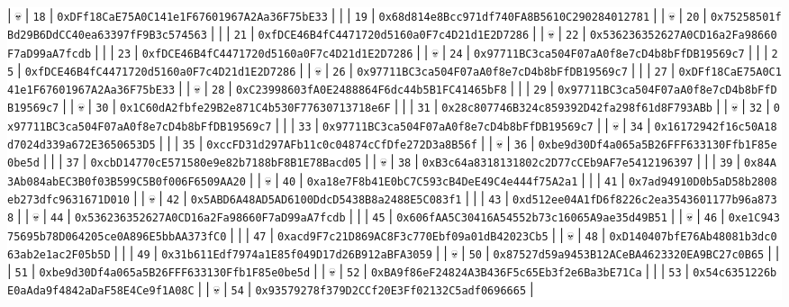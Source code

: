 | 💀 | `18` | `0xDFf18CaE75A0C141e1F67601967A2Aa36F75bE33` |
|  | `19` | `0x68d814e8Bcc971df740FA8B5610C290284012781` |
| 💀 | `20` | `0x75258501fBd29B6DdCC40ea63397fF9B3c574563` |
|  | `21` | `0xfDCE46B4fC4471720d5160a0F7c4D21d1E2D7286` |
| 💀 | `22` | `0x536236352627A0CD16a2Fa98660F7aD99aA7fcdb` |
|  | `23` | `0xfDCE46B4fC4471720d5160a0F7c4D21d1E2D7286` |
| 💀 | `24` | `0x97711BC3ca504F07aA0f8e7cD4b8bFfDB19569c7` |
|  | `25` | `0xfDCE46B4fC4471720d5160a0F7c4D21d1E2D7286` |
| 💀 | `26` | `0x97711BC3ca504F07aA0f8e7cD4b8bFfDB19569c7` |
|  | `27` | `0xDFf18CaE75A0C141e1F67601967A2Aa36F75bE33` |
| 💀 | `28` | `0xC23998603fA0E2488864F6dc44b5B1FC41465bF8` |
|  | `29` | `0x97711BC3ca504F07aA0f8e7cD4b8bFfDB19569c7` |
| 💀 | `30` | `0x1C60dA2fbfe29B2e871C4b530F77630713718e6F` |
|  | `31` | `0x28c807746B324c859392D42fa298f61d8F793ABb` |
| 💀 | `32` | `0x97711BC3ca504F07aA0f8e7cD4b8bFfDB19569c7` |
|  | `33` | `0x97711BC3ca504F07aA0f8e7cD4b8bFfDB19569c7` |
| 💀 | `34` | `0x16172942f16c50A18d7024d339a672E3650653D5` |
|  | `35` | `0xccFD31d297AFb11c0c04874cCfDfe272D3a8B56f` |
| 💀 | `36` | `0xbe9d30Df4a065a5B26FFF633130Ffb1F85e0be5d` |
|  | `37` | `0xcbD14770cE571580e9e82b7188bF8B1E78Bacd05` |
| 💀 | `38` | `0xB3c64a8318131802c2D77cCEb9AF7e5412196397` |
|  | `39` | `0x84A3Ab084abEC3B0f03B599C5B0f006F6509AA20` |
| 💀 | `40` | `0xa18e7F8b41E0bC7C593cB4DeE49C4e444f75A2a1` |
|  | `41` | `0x7ad94910D0b5aD58b2808eb273dfc9631671D010` |
| 💀 | `42` | `0x5ABD6A48AD5AD6100DdcD5438B8a2488E5C083f1` |
|  | `43` | `0xd512ee04A1fD6f8226c2ea3543601177b96a8738` |
| 💀 | `44` | `0x536236352627A0CD16a2Fa98660F7aD99aA7fcdb` |
|  | `45` | `0x606fAA5C30416A54552b73c16065A9ae35d49B51` |
| 💀 | `46` | `0xe1C94375695b78D064205ce0A896E5bbAA373fC0` |
|  | `47` | `0xacd9F7c21D869AC8F3c770Ebf09a01dB42023Cb5` |
| 💀 | `48` | `0xD140407bfE76Ab48081b3dc063ab2e1ac2F05b5D` |
|  | `49` | `0x31b611Edf7974a1E85f049D17d26B912aBFA3059` |
| 💀 | `50` | `0x87527d59a9453B12ACeBA4623320EA9BC27c0B65` |
|  | `51` | `0xbe9d30Df4a065a5B26FFF633130Ffb1F85e0be5d` |
| 💀 | `52` | `0xBA9f86eF24824A3B436F5c65Eb3f2e6Ba3bE71Ca` |
|  | `53` | `0x54c6351226bE0aAda9f4842aDaF58E4Ce9f1A08C` |
| 💀 | `54` | `0x93579278f379D2CCf20E3Ff02132C5adf0696665` |